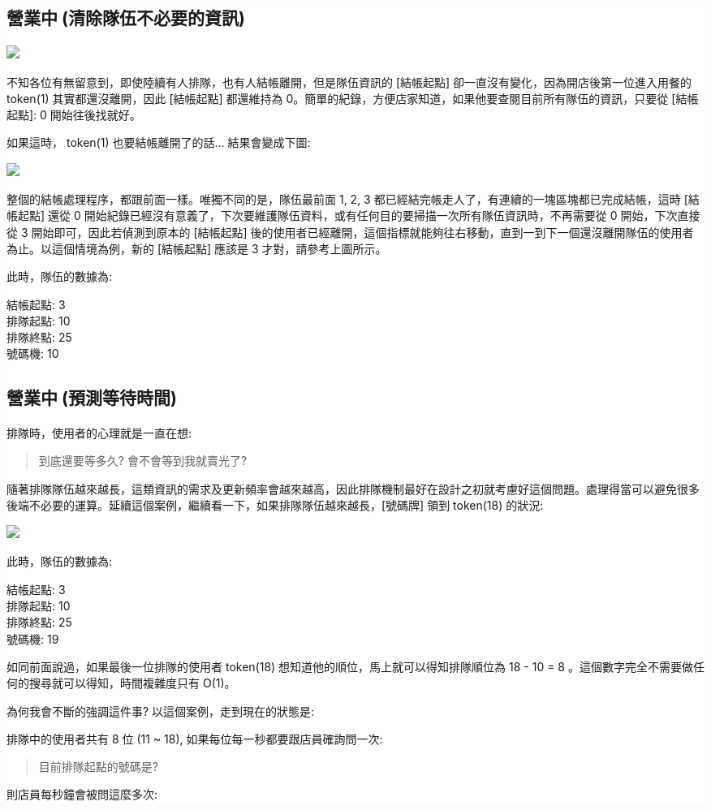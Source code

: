 


## 營業中 (清除隊伍不必要的資訊)

![](/wp-content/images/2018-12-12-microservice11-lineup/SLIDE-10.png)

不知各位有無留意到，即使陸續有人排隊，也有人結帳離開，但是隊伍資訊的 [結帳起點] 卻一直沒有變化，因為開店後第一位進入用餐的 token(1) 其實都還沒離開，因此 [結帳起點] 都還維持為 0。簡單的紀錄，方便店家知道，如果他要查閱目前所有隊伍的資訊，只要從 [結帳起點]: 0 開始往後找就好。

如果這時， token(1) 也要結帳離開了的話... 結果會變成下圖:

![](/wp-content/images/2018-12-12-microservice11-lineup/SLIDE-11.png)

整個的結帳處理程序，都跟前面一樣。唯獨不同的是，隊伍最前面 1, 2, 3 都已經結完帳走人了，有連續的一塊區塊都已完成結帳，這時 [結帳起點] 還從 0 開始紀錄已經沒有意義了，下次要維護隊伍資料，或有任何目的要掃描一次所有隊伍資訊時，不再需要從 0 開始，下次直接從 3 開始即可，因此若偵測到原本的 [結帳起點] 後的使用者已經離開，這個指標就能夠往右移動，直到一到下一個還沒離開隊伍的使用者為止。以這個情境為例，新的 [結帳起點] 應該是 3 才對，請參考上圖所示。

此時，隊伍的數據為:

結帳起點: 3  
排隊起點: 10  
排隊終點: 25  
號碼機:   10  






## 營業中 (預測等待時間)

排隊時，使用者的心理就是一直在想:

> 到底還要等多久? 會不會等到我就賣光了?

隨著排隊隊伍越來越長，這類資訊的需求及更新頻率會越來越高，因此排隊機制最好在設計之初就考慮好這個問題。處理得當可以避免很多後端不必要的運算。延續這個案例，繼續看一下，如果排隊隊伍越來越長，[號碼牌] 領到 token(18) 的狀況:

![](/wp-content/images/2018-12-12-microservice11-lineup/SLIDE-12.png)

此時，隊伍的數據為:

結帳起點: 3  
排隊起點: 10  
排隊終點: 25  
號碼機:   19  



如同前面說過，如果最後一位排隊的使用者 token(18) 想知道他的順位，馬上就可以得知排隊順位為 18 - 10 = 8 。這個數字完全不需要做任何的搜尋就可以得知，時間複雜度只有 O(1)。


為何我會不斷的強調這件事? 以這個案例，走到現在的狀態是:

排隊中的使用者共有 8 位 (11 ~ 18), 如果每位每一秒都要跟店員確詢問一次:

> 目前排隊起點的號碼是?

則店員每秒鐘會被問這麼多次:
